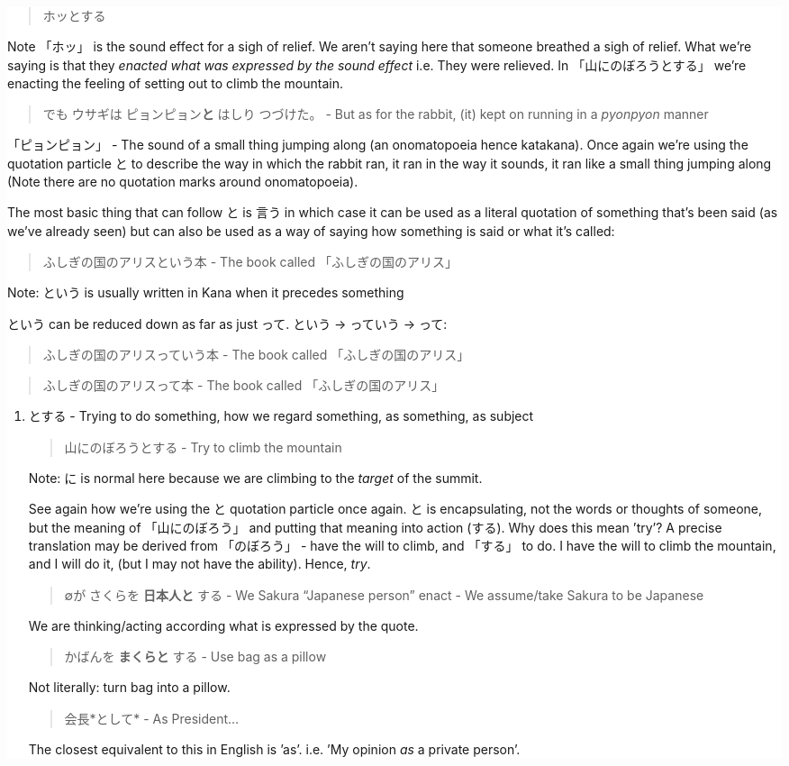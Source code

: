 > ホッとする

Note 「ホッ」 is the sound effect for a sigh of relief. We aren&rsquo;t saying here that someone breathed a sigh of relief. What we&rsquo;re saying is that they *enacted what was expressed by the sound effect* i.e. They were relieved. In 「山にのぼろうとする」 we&rsquo;re enacting the feeling of setting out to climb the mountain.

> でも ウサギは ピョンピョン​**と**​ はしり つづけた。 - But as for the rabbit, (it) kept on running in a *pyonpyon* manner

「ピョンピョン」 - The sound of a small thing jumping along (an onomatopoeia hence katakana). Once again we&rsquo;re using the quotation particle と to describe the way in which the rabbit ran, it ran in the way it sounds, it ran like a small thing jumping along (Note there are no quotation marks around onomatopoeia).

The most basic thing that can follow と is 言う in which case it can be used as a literal quotation of something that&rsquo;s been said (as we&rsquo;ve already seen) but can also be used as a way of saying how something is said or what it&rsquo;s called:

> ふしぎの国のアリスという本 - The book called 「ふしぎの国のアリス」

Note: という is usually written in Kana when it precedes something

<a id="org3e8880f"></a>
という can be reduced down as far as just って. という -> っていう -> って:

> ふしぎの国のアリスっていう本 - The book called 「ふしぎの国のアリス」

> ふしぎの国のアリスって本 - The book called 「ふしぎの国のアリス」

1.  とする - Trying to do something, how we regard something, as something, as subject

    <a id="org45877f8"></a>
    
    > 山にのぼろうとする - Try to climb the mountain
    
    Note: に is normal here because we are climbing to the *target* of the summit.
    
    See again how we&rsquo;re using the と quotation particle once again. と is encapsulating, not the words or thoughts of someone, but the meaning of 「山にのぼろう」 and putting that meaning into action (する). Why does this mean &rsquo;try&rsquo;? A precise translation may be derived from 「のぼろう」 - have the will to climb, and 「する」 to do. I have the will to climb the mountain, and I will do it, (but I may not have the ability). Hence, *try*.
    
    <a id="org4d5725f"></a>
    
    > ∅が さくらを **日本人と** する - We Sakura &ldquo;Japanese person&rdquo; enact - We assume/take Sakura to be Japanese
    
    We are thinking/acting according what is expressed by the quote.
    
    > かばんを **まくらと** する - Use bag as a pillow
    
    Not literally: turn bag into a pillow.
    
    <a id="org6b956dc"></a>
    
    > 会長\*として\* - As President&#x2026;
    
    The closest equivalent to this in English is &rsquo;as&rsquo;. i.e. &rsquo;My opinion *as* a private person&rsquo;.
    